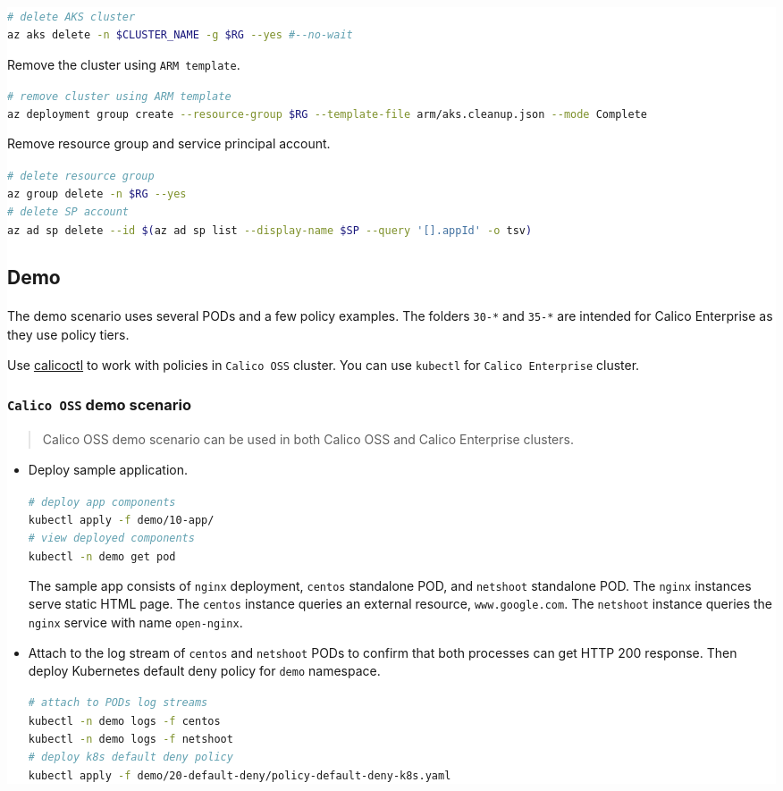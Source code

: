 ```bash
# delete AKS cluster
az aks delete -n $CLUSTER_NAME -g $RG --yes #--no-wait
```

Remove the cluster using `ARM template`.

```bash
# remove cluster using ARM template
az deployment group create --resource-group $RG --template-file arm/aks.cleanup.json --mode Complete
```

Remove resource group and service principal account.

```bash
# delete resource group
az group delete -n $RG --yes
# delete SP account
az ad sp delete --id $(az ad sp list --display-name $SP --query '[].appId' -o tsv)
```

## Demo

The demo scenario uses several PODs and a few policy examples. The folders `30-*` and `35-*` are intended for Calico Enterprise as they use policy tiers.

Use [calicoctl](https://docs.projectcalico.org/getting-started/clis/calicoctl/install) to work with policies in `Calico OSS` cluster. You can use `kubectl` for `Calico Enterprise` cluster.

### `Calico OSS` demo scenario

>Calico OSS demo scenario can be used in both Calico OSS and Calico Enterprise clusters.

- Deploy sample application.

  ```bash
  # deploy app components
  kubectl apply -f demo/10-app/
  # view deployed components
  kubectl -n demo get pod
  ```

  The sample app consists of `nginx` deployment, `centos` standalone POD, and `netshoot` standalone POD. The `nginx` instances serve static HTML page. The `centos` instance queries an external resource, `www.google.com`. The `netshoot` instance queries the `nginx` service with name `open-nginx`.

- Attach to the log stream of `centos` and `netshoot` PODs to confirm that both processes can get HTTP 200 response. Then deploy Kubernetes default deny policy for `demo` namespace.

  ```bash
  # attach to PODs log streams
  kubectl -n demo logs -f centos
  kubectl -n demo logs -f netshoot
  # deploy k8s default deny policy
  kubectl apply -f demo/20-default-deny/policy-default-deny-k8s.yaml
  ```
